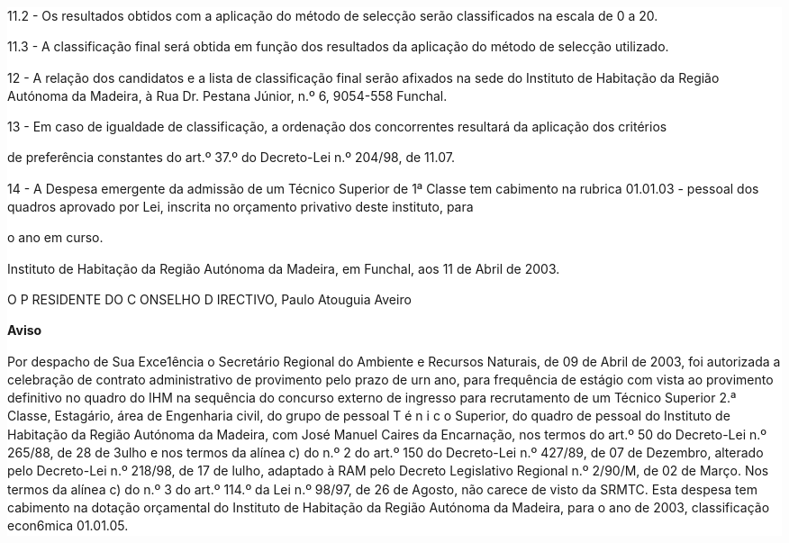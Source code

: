 
11.2 - Os resultados obtidos com a aplicação do
método de selecção serão classificados na
escala de 0 a 20.


11.3 - A classificação final será obtida em função
dos resultados da aplicação do método de
selecção utilizado.


12 - A relação dos candidatos e a lista de classificação
final serão afixados na sede do Instituto de
Habitação da Região Autónoma da Madeira, à Rua
Dr. Pestana Júnior, n.º 6, 9054-558 Funchal.


13 - Em caso de igualdade de classificação, a ordenação
dos concorrentes resultará da aplicação dos critérios



de preferência constantes do art.º 37.º do Decreto-Lei n.º
204/98, de 11.07.


14 - A Despesa emergente da admissão de um Técnico
Superior de 1ª Classe tem cabimento na rubrica
01.01.03 - pessoal dos quadros aprovado por Lei,
inscrita no orçamento privativo deste instituto, para

o ano em curso.


Instituto de Habitação da Região Autónoma da Madeira,
em Funchal, aos 11 de Abril de 2003.


O P RESIDENTE DO C ONSELHO D IRECTIVO, Paulo Atouguia
Aveiro


**Aviso**


Por despacho de Sua Exce1ência o Secretário Regional
do Ambiente e Recursos Naturais, de 09 de Abril de 2003, foi
autorizada a celebração de contrato administrativo de
provimento pelo prazo de urn ano, para frequência de estágio
com vista ao provimento definitivo no quadro do IHM na
sequência do concurso externo de ingresso para
recrutamento de um Técnico Superior 2.ª Classe, Estagário,
área de Engenharia civil, do grupo de pessoal T é n i c o
Superior, do quadro de pessoal do Instituto de Habitação da
Região Autónoma da Madeira, com José Manuel Caires da
Encarnação, nos termos do art.º 50 do Decreto-Lei n.º
265/88, de 28 de 3ulho e nos termos da alínea c) do n.º 2 do
art.º 150 do Decreto-Lei n.º 427/89, de 07 de Dezembro,
alterado pelo Decreto-Lei n.º 218/98, de 17 de lulho,
adaptado à RAM pelo Decreto Legislativo Regional n.º
2/90/M, de 02 de Março.
Nos termos da alínea c) do n.º 3 do art.º 114.º da Lei n.º
98/97, de 26 de Agosto, não carece de visto da SRMTC.
Esta despesa tem cabimento na dotação orçamental do
Instituto de Habitação da Região Autónoma da Madeira, para
o ano de 2003, classificação econ6mica 01.01.05.
